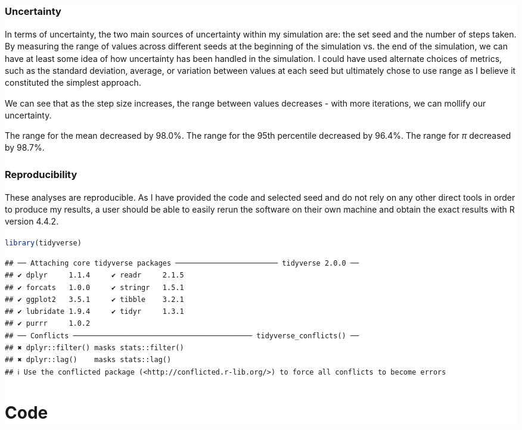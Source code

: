 ### Uncertainty

In terms of uncertainty, the two main sources of uncertainty within my
simulation are: the set seed and the number of steps taken. By measuring
the range of values across different seeds at the beginning of the
simulation vs. the end of the simulation, we can have at least some idea
of how uncertainty has been handled in the simulation. I could have used
alternate choices of metrics, such as the standard deviation, average,
or variation between values at each seed but ultimately chose to use
range as I believe it constituted the simplest approach.

We can see that as the step size increases, the range between values
decreases - with more iterations, we can mollify our uncertainty.

The range for the mean decreased by 98.0%. The range for the 95th
percentile decreased by 96.4%. The range for $π$ decreased by 98.7%.

### Reproducibility

These analyses are reproducible. As I have provided the code and
selected seed and do not rely on any other direct tools in order to
produce my results, a user should be able to easily rerun the software
on their own machine and obtain the exact results with R version 4.4.2.

``` r
library(tidyverse)
```

    ## ── Attaching core tidyverse packages ──────────────────────── tidyverse 2.0.0 ──
    ## ✔ dplyr     1.1.4     ✔ readr     2.1.5
    ## ✔ forcats   1.0.0     ✔ stringr   1.5.1
    ## ✔ ggplot2   3.5.1     ✔ tibble    3.2.1
    ## ✔ lubridate 1.9.4     ✔ tidyr     1.3.1
    ## ✔ purrr     1.0.2     
    ## ── Conflicts ────────────────────────────────────────── tidyverse_conflicts() ──
    ## ✖ dplyr::filter() masks stats::filter()
    ## ✖ dplyr::lag()    masks stats::lag()
    ## ℹ Use the conflicted package (<http://conflicted.r-lib.org/>) to force all conflicts to become errors

# Code
